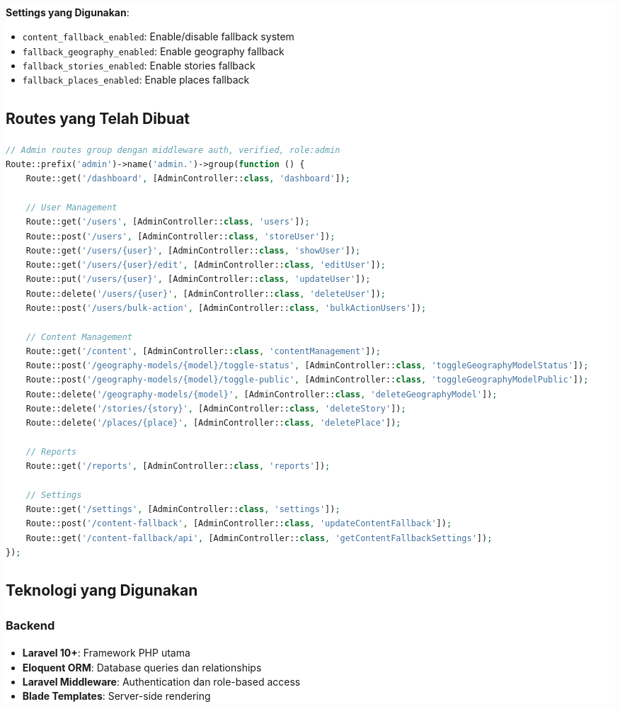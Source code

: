 **Settings yang Digunakan**:

-   `content_fallback_enabled`: Enable/disable fallback system
-   `fallback_geography_enabled`: Enable geography fallback
-   `fallback_stories_enabled`: Enable stories fallback
-   `fallback_places_enabled`: Enable places fallback

## Routes yang Telah Dibuat

```php
// Admin routes group dengan middleware auth, verified, role:admin
Route::prefix('admin')->name('admin.')->group(function () {
    Route::get('/dashboard', [AdminController::class, 'dashboard']);

    // User Management
    Route::get('/users', [AdminController::class, 'users']);
    Route::post('/users', [AdminController::class, 'storeUser']);
    Route::get('/users/{user}', [AdminController::class, 'showUser']);
    Route::get('/users/{user}/edit', [AdminController::class, 'editUser']);
    Route::put('/users/{user}', [AdminController::class, 'updateUser']);
    Route::delete('/users/{user}', [AdminController::class, 'deleteUser']);
    Route::post('/users/bulk-action', [AdminController::class, 'bulkActionUsers']);

    // Content Management
    Route::get('/content', [AdminController::class, 'contentManagement']);
    Route::post('/geography-models/{model}/toggle-status', [AdminController::class, 'toggleGeographyModelStatus']);
    Route::post('/geography-models/{model}/toggle-public', [AdminController::class, 'toggleGeographyModelPublic']);
    Route::delete('/geography-models/{model}', [AdminController::class, 'deleteGeographyModel']);
    Route::delete('/stories/{story}', [AdminController::class, 'deleteStory']);
    Route::delete('/places/{place}', [AdminController::class, 'deletePlace']);

    // Reports
    Route::get('/reports', [AdminController::class, 'reports']);

    // Settings
    Route::get('/settings', [AdminController::class, 'settings']);
    Route::post('/content-fallback', [AdminController::class, 'updateContentFallback']);
    Route::get('/content-fallback/api', [AdminController::class, 'getContentFallbackSettings']);
});
```

## Teknologi yang Digunakan

### Backend

-   **Laravel 10+**: Framework PHP utama
-   **Eloquent ORM**: Database queries dan relationships
-   **Laravel Middleware**: Authentication dan role-based access
-   **Blade Templates**: Server-side rendering
